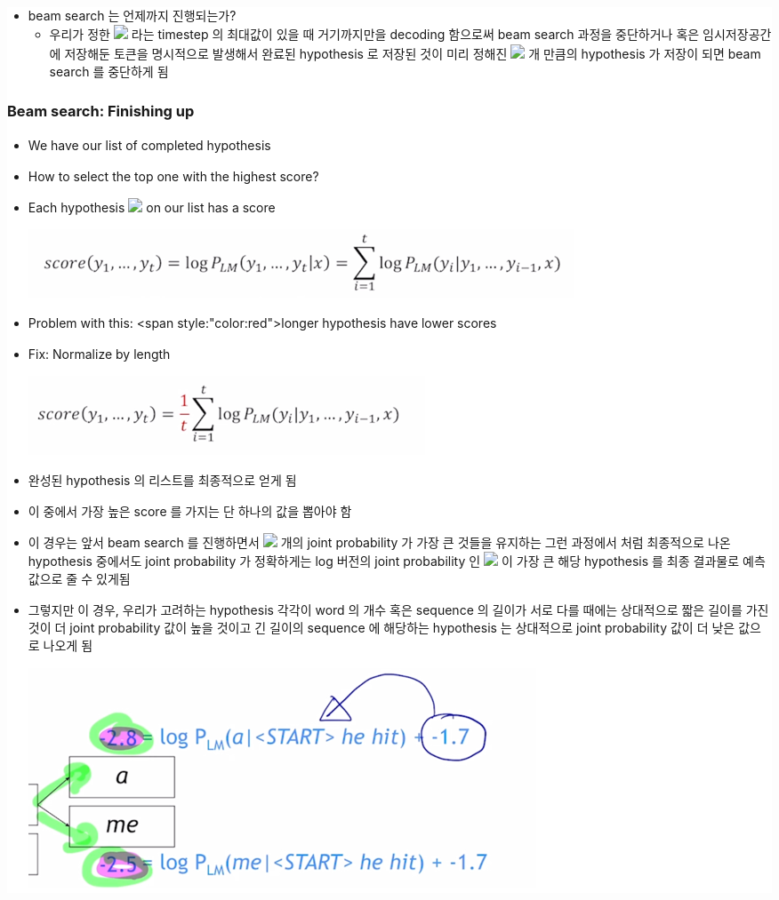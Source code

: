 - beam search 는 언제까지 진행되는가?
  - 우리가 정한 <img src="https://render.githubusercontent.com/render/math?math=T"> 라는 timestep 의 최대값이 있을 때 거기까지만을 decoding 함으로써 beam search 과정을 중단하거나
  혹은 임시저장공간에 저장해둔 <END> 토큰을 명시적으로 발생해서 완료된 hypothesis 로 저장된 것이 미리 정해진 <img src="https://render.githubusercontent.com/render/math?math=n"> 개 만큼의
  hypothesis 가 저장이 되면 beam search 를 중단하게 됨

### Beam search: Finishing up

- We have our list of completed hypothesis
- How to select the top one with the highest score?
- Each hypothesis <img src="https://render.githubusercontent.com/render/math?math=y_1, ..., y_t"> on our list has a score

  ![](./img/1631080434203.png)

- Problem with this: <span style:"color:red">longer hypothesis have lower scores</span>
- Fix: Normalize by length

  ![](./img/1631080460767.png)

- 완성된 hypothesis 의 리스트를 최종적으로 얻게 됨
- 이 중에서 가장 높은 score 를 가지는 단 하나의 값을 뽑아야 함
- 이 경우는 앞서 beam search 를 진행하면서 <img src="https://render.githubusercontent.com/render/math?math=k"> 개의 joint probability 가 가장 큰
것들을 유지하는 그런 과정에서 처럼 최종적으로 나온 hypothesis 중에서도 joint probability 가 정확하게는 log 버전의 joint probability 인 
<img src="https://render.githubusercontent.com/render/math?math=\sum_{i=1}^t logP_{LM}(y_i|y_1, ..., y_{i-1}, x)"> 이 가장 큰
해당 hypothesis 를 최종 결과물로 예측값으로 줄 수 있게됨
- 그렇지만 이 경우, 우리가 고려하는 hypothesis 각각이 word 의 개수 혹은 sequence 의 길이가 서로 다를 때에는 상대적으로 짧은 길이를 가진 것이 더 joint probability 값이 
높을 것이고 긴 길이의 sequence 에 해당하는 hypothesis 는 상대적으로 joint probability 값이 더 낮은 값으로 나오게 됨

    ![](./img/1631080722621.png)
